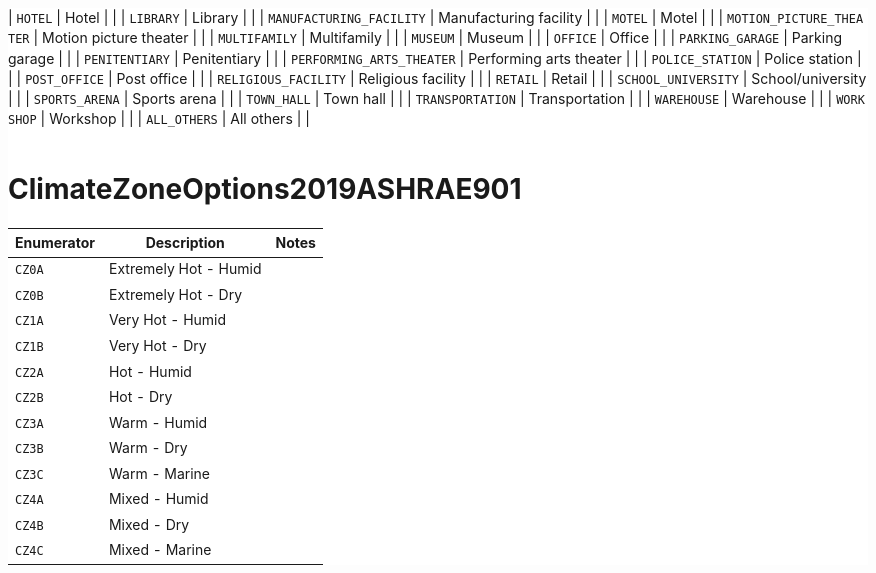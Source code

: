 | `HOTEL`                           | Hotel                                  |       |
| `LIBRARY`                         | Library                                |       |
| `MANUFACTURING_FACILITY`          | Manufacturing facility                 |       |
| `MOTEL`                           | Motel                                  |       |
| `MOTION_PICTURE_THEATER`          | Motion picture theater                 |       |
| `MULTIFAMILY`                     | Multifamily                            |       |
| `MUSEUM`                          | Museum                                 |       |
| `OFFICE`                          | Office                                 |       |
| `PARKING_GARAGE`                  | Parking garage                         |       |
| `PENITENTIARY`                    | Penitentiary                           |       |
| `PERFORMING_ARTS_THEATER`         | Performing arts theater                |       |
| `POLICE_STATION`                  | Police station                         |       |
| `POST_OFFICE`                     | Post office                            |       |
| `RELIGIOUS_FACILITY`              | Religious facility                     |       |
| `RETAIL`                          | Retail                                 |       |
| `SCHOOL_UNIVERSITY`               | School/university                      |       |
| `SPORTS_ARENA`                    | Sports arena                           |       |
| `TOWN_HALL`                       | Town hall                              |       |
| `TRANSPORTATION`                  | Transportation                         |       |
| `WAREHOUSE`                       | Warehouse                              |       |
| `WORKSHOP`                        | Workshop                               |       |
| `ALL_OTHERS`                      | All others                             |       |

# ClimateZoneOptions2019ASHRAE901
| Enumerator |      Description      | Notes |
|------------|-----------------------|-------|
| `CZ0A`     | Extremely Hot - Humid |       |
| `CZ0B`     | Extremely Hot - Dry   |       |
| `CZ1A`     | Very Hot - Humid      |       |
| `CZ1B`     | Very Hot - Dry        |       |
| `CZ2A`     | Hot - Humid           |       |
| `CZ2B`     | Hot - Dry             |       |
| `CZ3A`     | Warm - Humid          |       |
| `CZ3B`     | Warm - Dry            |       |
| `CZ3C`     | Warm - Marine         |       |
| `CZ4A`     | Mixed - Humid         |       |
| `CZ4B`     | Mixed - Dry           |       |
| `CZ4C`     | Mixed - Marine        |       |